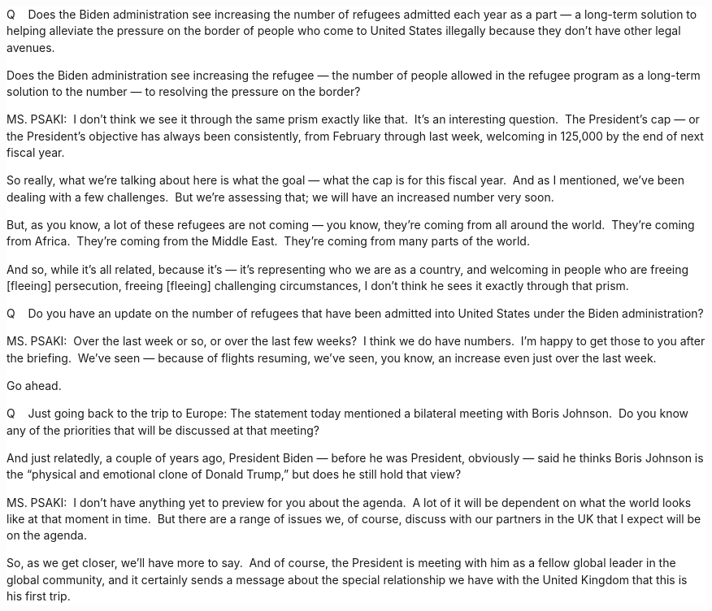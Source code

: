 Q    Does the Biden administration see increasing the number of refugees
admitted each year as a part — a long-term solution to helping alleviate
the pressure on the border of people who come to United States illegally
because they don’t have other legal avenues. 

Does the Biden administration see increasing the refugee — the number of
people allowed in the refugee program as a long-term solution to the
number — to resolving the pressure on the border?

MS. PSAKI:  I don’t think we see it through the same prism exactly like
that.  It’s an interesting question.  The President’s cap — or the
President’s objective has always been consistently, from February
through last week, welcoming in 125,000 by the end of next fiscal year.

So really, what we’re talking about here is what the goal — what the cap
is for this fiscal year.  And as I mentioned, we’ve been dealing with a
few challenges.  But we’re assessing that; we will have an increased
number very soon.

But, as you know, a lot of these refugees are not coming — you know,
they’re coming from all around the world.  They’re coming from Africa. 
They’re coming from the Middle East.  They’re coming from many parts of
the world.

And so, while it’s all related, because it’s — it’s representing who we
are as a country, and welcoming in people who are freeing \[fleeing\]
persecution, freeing \[fleeing\] challenging circumstances, I don’t
think he sees it exactly through that prism.

Q    Do you have an update on the number of refugees that have been
admitted into United States under the Biden administration?

MS. PSAKI:  Over the last week or so, or over the last few weeks?  I
think we do have numbers.  I’m happy to get those to you after the
briefing.  We’ve seen — because of flights resuming, we’ve seen, you
know, an increase even just over the last week.

Go ahead.

Q    Just going back to the trip to Europe: The statement today
mentioned a bilateral meeting with Boris Johnson.  Do you know any of
the priorities that will be discussed at that meeting? 

And just relatedly, a couple of years ago, President Biden — before he
was President, obviously — said he thinks Boris Johnson is the “physical
and emotional clone of Donald Trump,” but does he still hold that view?

MS. PSAKI:  I don’t have anything yet to preview for you about the
agenda.  A lot of it will be dependent on what the world looks like at
that moment in time.  But there are a range of issues we, of course,
discuss with our partners in the UK that I expect will be on the
agenda. 

So, as we get closer, we’ll have more to say.  And of course, the
President is meeting with him as a fellow global leader in the global
community, and it certainly sends a message about the special
relationship we have with the United Kingdom that this is his first
trip.
